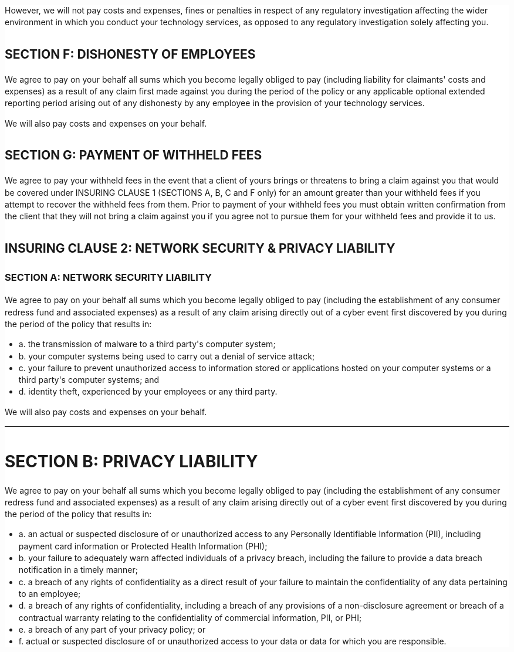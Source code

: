 However, we will not pay costs and expenses, fines or penalties in respect of any regulatory investigation affecting the wider environment in which you conduct your technology services, as opposed to any regulatory investigation solely affecting you.

## SECTION F: DISHONESTY OF EMPLOYEES
We agree to pay on your behalf all sums which you become legally obliged to pay (including liability for claimants' costs and expenses) as a result of any claim first made against you during the period of the policy or any applicable optional extended reporting period arising out of any dishonesty by any employee in the provision of your technology services.

We will also pay costs and expenses on your behalf.

## SECTION G: PAYMENT OF WITHHELD FEES
We agree to pay your withheld fees in the event that a client of yours brings or threatens to bring a claim against you that would be covered under INSURING CLAUSE 1 (SECTIONS A, B, C and F only) for an amount greater than your withheld fees if you attempt to recover the withheld fees from them. Prior to payment of your withheld fees you must obtain written confirmation from the client that they will not bring a claim against you if you agree not to pursue them for your withheld fees and provide it to us.

## INSURING CLAUSE 2: NETWORK SECURITY & PRIVACY LIABILITY
### SECTION A: NETWORK SECURITY LIABILITY
We agree to pay on your behalf all sums which you become legally obliged to pay (including the establishment of any consumer redress fund and associated expenses) as a result of any claim arising directly out of a cyber event first discovered by you during the period of the policy that results in:

- a. the transmission of malware to a third party's computer system;
- b. your computer systems being used to carry out a denial of service attack;
- c. your failure to prevent unauthorized access to information stored or applications hosted on your computer systems or a third party's computer systems; and
- d. identity theft, experienced by your employees or any third party.

We will also pay costs and expenses on your behalf.


---


# SECTION B: PRIVACY LIABILITY
We agree to pay on your behalf all sums which you become legally obliged to pay (including the establishment of any consumer redress fund and associated expenses) as a result of any claim arising directly out of a cyber event first discovered by you during the period of the policy that results in:
* a. an actual or suspected disclosure of or unauthorized access to any Personally Identifiable Information (PII), including payment card information or Protected Health Information (PHI);
* b. your failure to adequately warn affected individuals of a privacy breach, including the failure to provide a data breach notification in a timely manner;
* c. a breach of any rights of confidentiality as a direct result of your failure to maintain the confidentiality of any data pertaining to an employee;
* d. a breach of any rights of confidentiality, including a breach of any provisions of a non-disclosure agreement or breach of a contractual warranty relating to the confidentiality of commercial information, PII, or PHI;
* e. a breach of any part of your privacy policy; or
* f. actual or suspected disclosure of or unauthorized access to your data or data for which you are responsible.
